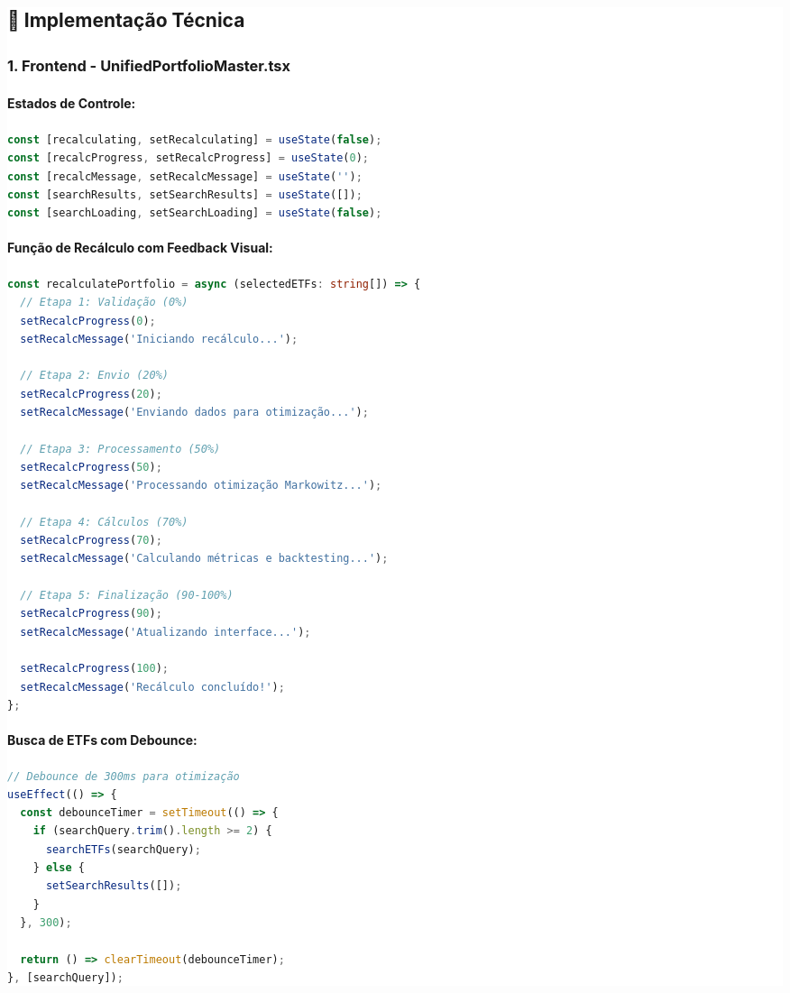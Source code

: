 ## 🔧 Implementação Técnica

### 1. **Frontend - UnifiedPortfolioMaster.tsx**

#### Estados de Controle:
```typescript
const [recalculating, setRecalculating] = useState(false);
const [recalcProgress, setRecalcProgress] = useState(0);
const [recalcMessage, setRecalcMessage] = useState('');
const [searchResults, setSearchResults] = useState([]);
const [searchLoading, setSearchLoading] = useState(false);
```

#### Função de Recálculo com Feedback Visual:
```typescript
const recalculatePortfolio = async (selectedETFs: string[]) => {
  // Etapa 1: Validação (0%)
  setRecalcProgress(0);
  setRecalcMessage('Iniciando recálculo...');
  
  // Etapa 2: Envio (20%)
  setRecalcProgress(20);
  setRecalcMessage('Enviando dados para otimização...');
  
  // Etapa 3: Processamento (50%)
  setRecalcProgress(50);
  setRecalcMessage('Processando otimização Markowitz...');
  
  // Etapa 4: Cálculos (70%)
  setRecalcProgress(70);
  setRecalcMessage('Calculando métricas e backtesting...');
  
  // Etapa 5: Finalização (90-100%)
  setRecalcProgress(90);
  setRecalcMessage('Atualizando interface...');
  
  setRecalcProgress(100);
  setRecalcMessage('Recálculo concluído!');
};
```

#### Busca de ETFs com Debounce:
```typescript
// Debounce de 300ms para otimização
useEffect(() => {
  const debounceTimer = setTimeout(() => {
    if (searchQuery.trim().length >= 2) {
      searchETFs(searchQuery);
    } else {
      setSearchResults([]);
    }
  }, 300);

  return () => clearTimeout(debounceTimer);
}, [searchQuery]);
```
